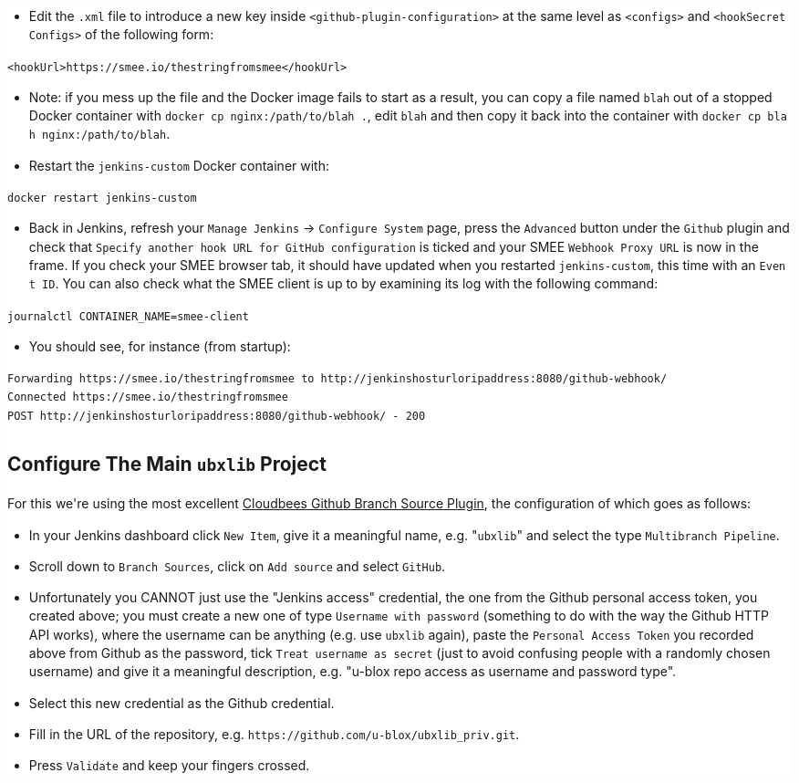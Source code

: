 - Edit the `.xml` file to introduce a new key inside `<github-plugin-configuration>` at the same level as `<configs>` and `<hookSecretConfigs>` of the following form:

```
<hookUrl>https://smee.io/thestringfromsmee</hookUrl> 
```

- Note: if you mess up the file and the Docker image fails to start as a result, you can copy a file named `blah` out of a stopped Docker container with `docker cp nginx:/path/to/blah .`, edit `blah` and then copy it back into the container with `docker cp blah nginx:/path/to/blah`.

- Restart the `jenkins-custom` Docker container with:

```
docker restart jenkins-custom
```

- Back in Jenkins, refresh your `Manage Jenkins` -> `Configure System` page, press the `Advanced` button under the `Github` plugin and check that `Specify another hook URL for GitHub configuration` is ticked and your SMEE `Webhook Proxy URL` is now in the frame.  If you check your SMEE browser tab, it should have updated when you restarted `jenkins-custom`, this time with an `Event ID`.  You can also check what the SMEE client is up to by examining its log with the following command:

```
journalctl CONTAINER_NAME=smee-client
```

- You should see, for instance (from startup):

```
Forwarding https://smee.io/thestringfromsmee to http://jenkinshosturloripaddress:8080/github-webhook/
Connected https://smee.io/thestringfromsmee
POST http://jenkinshosturloripaddress:8080/github-webhook/ - 200
```

## Configure The Main `ubxlib` Project
For this we're using the most excellent [Cloudbees Github Branch Source Plugin](https://docs.cloudbees.com/docs/cloudbees-ci/latest/cloud-admin-guide/github-branch-source-plugin), the configuration of which goes as follows:

-  In your Jenkins dashboard click `New Item`, give it a meaningful name, e.g. "`ubxlib`" and select the type `Multibranch Pipeline`.

- Scroll down to `Branch Sources`, click on `Add source` and select `GitHub`.

- Unfortunately you CANNOT just use the "Jenkins access" credential, the one from the Github personal access token, you created above; you must create a new one of type `Username with password` (something to do with the way the Github HTTP API works), where the username can be anything (e.g. use `ubxlib` again), paste the `Personal Access Token` you recorded above from Github as the password, tick `Treat username as secret` (just to avoid confusing people with a randomly chosen username) and give it a meaningful description, e.g. "u-blox repo access as username and password type".

- Select this new credential as the Github credential.

- Fill in the URL of the repository, e.g. `https://github.com/u-blox/ubxlib_priv.git`.

- Press `Validate` and keep your fingers crossed.
